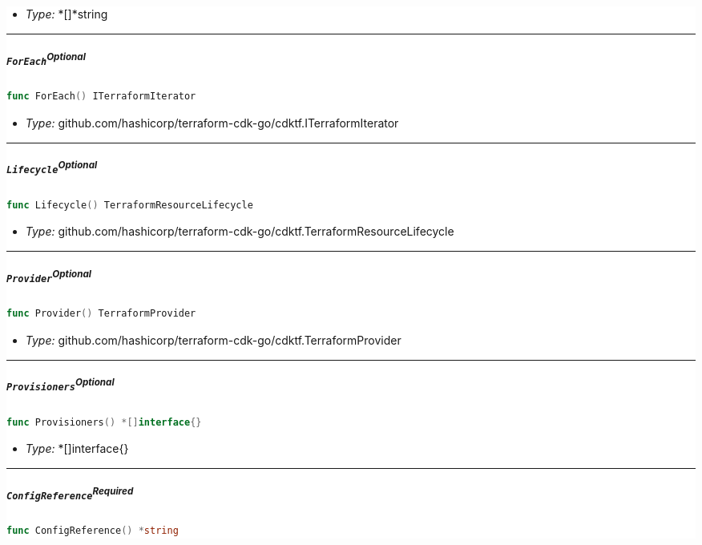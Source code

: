 - *Type:* *[]*string

---

##### `ForEach`<sup>Optional</sup> <a name="ForEach" id="@cdktf/provider-databricks.secret.Secret.property.forEach"></a>

```go
func ForEach() ITerraformIterator
```

- *Type:* github.com/hashicorp/terraform-cdk-go/cdktf.ITerraformIterator

---

##### `Lifecycle`<sup>Optional</sup> <a name="Lifecycle" id="@cdktf/provider-databricks.secret.Secret.property.lifecycle"></a>

```go
func Lifecycle() TerraformResourceLifecycle
```

- *Type:* github.com/hashicorp/terraform-cdk-go/cdktf.TerraformResourceLifecycle

---

##### `Provider`<sup>Optional</sup> <a name="Provider" id="@cdktf/provider-databricks.secret.Secret.property.provider"></a>

```go
func Provider() TerraformProvider
```

- *Type:* github.com/hashicorp/terraform-cdk-go/cdktf.TerraformProvider

---

##### `Provisioners`<sup>Optional</sup> <a name="Provisioners" id="@cdktf/provider-databricks.secret.Secret.property.provisioners"></a>

```go
func Provisioners() *[]interface{}
```

- *Type:* *[]interface{}

---

##### `ConfigReference`<sup>Required</sup> <a name="ConfigReference" id="@cdktf/provider-databricks.secret.Secret.property.configReference"></a>

```go
func ConfigReference() *string
```
